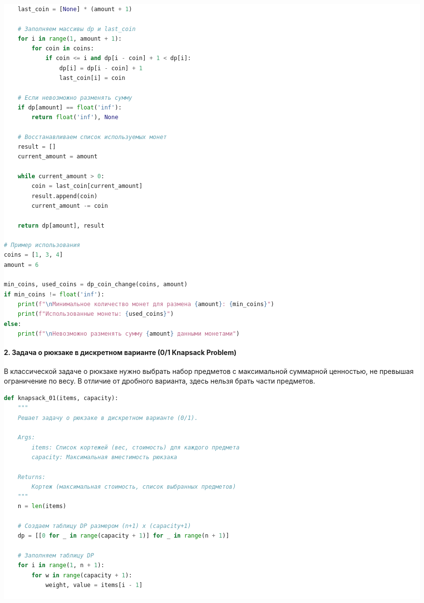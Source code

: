 ```python
    last_coin = [None] * (amount + 1)
    
    # Заполняем массивы dp и last_coin
    for i in range(1, amount + 1):
        for coin in coins:
            if coin <= i and dp[i - coin] + 1 < dp[i]:
                dp[i] = dp[i - coin] + 1
                last_coin[i] = coin
    
    # Если невозможно разменять сумму
    if dp[amount] == float('inf'):
        return float('inf'), None
    
    # Восстанавливаем список используемых монет
    result = []
    current_amount = amount
    
    while current_amount > 0:
        coin = last_coin[current_amount]
        result.append(coin)
        current_amount -= coin
    
    return dp[amount], result

# Пример использования
coins = [1, 3, 4]
amount = 6

min_coins, used_coins = dp_coin_change(coins, amount)
if min_coins != float('inf'):
    print(f"\nМинимальное количество монет для размена {amount}: {min_coins}")
    print(f"Использованные монеты: {used_coins}")
else:
    print(f"\nНевозможно разменять сумму {amount} данными монетами")
```

#### 2. Задача о рюкзаке в дискретном варианте (0/1 Knapsack Problem)

В классической задаче о рюкзаке нужно выбрать набор предметов с максимальной суммарной ценностью, не превышая ограничение по весу. В отличие от дробного варианта, здесь нельзя брать части предметов.

```python
def knapsack_01(items, capacity):
    """
    Решает задачу о рюкзаке в дискретном варианте (0/1).
    
    Args:
        items: Список кортежей (вес, стоимость) для каждого предмета
        capacity: Максимальная вместимость рюкзака
        
    Returns:
        Кортеж (максимальная стоимость, список выбранных предметов)
    """
    n = len(items)
    
    # Создаем таблицу DP размером (n+1) x (capacity+1)
    dp = [[0 for _ in range(capacity + 1)] for _ in range(n + 1)]
    
    # Заполняем таблицу DP
    for i in range(1, n + 1):
        for w in range(capacity + 1):
            weight, value = items[i - 1]
            
```